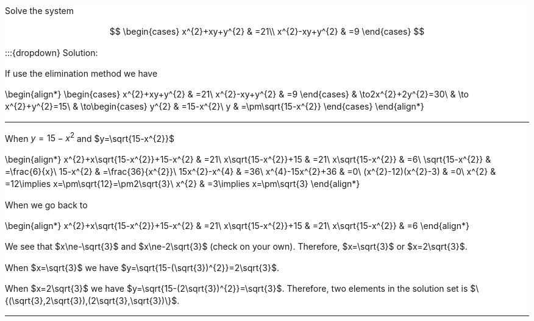 Solve the system

$$
\begin{cases}
x^{2}+xy+y^{2} & =21\\
x^{2}-xy+y^{2} & =9
\end{cases}
$$

:::{dropdown} Solution:

If use the elimination method we have

\begin{align*}
\begin{cases}
x^{2}+xy+y^{2} & =21\\
x^{2}-xy+y^{2} & =9
\end{cases} & \to2x^{2}+2y^{2}=30\\
 & \to x^{2}+y^{2}=15\\
 & \to\begin{cases}
y^{2} & =15-x^{2}\\
y & =\pm\sqrt{15-x^{2}}
\end{cases}
\end{align*}

---

When $y=15-x^{2}$ and $y=\sqrt{15-x^{2}}$

\begin{align*}
x^{2}+x\sqrt{15-x^{2}}+15-x^{2} & =21\\
x\sqrt{15-x^{2}}+15 & =21\\
x\sqrt{15-x^{2}} & =6\\
\sqrt{15-x^{2}} & =\frac{6}{x}\\
15-x^{2} & =\frac{36}{x^{2}}\\
15x^{2}-x^{4} & =36\\
x^{4}-15x^{2}+36 & =0\\
(x^{2}-12)(x^{2}-3) & =0\\
x^{2} & =12\implies x=\pm\sqrt{12}=\pm2\sqrt{3}\\
x^{2} & =3\implies x=\pm\sqrt{3}
\end{align*}

When we go back to 

\begin{align*}
x^{2}+x\sqrt{15-x^{2}}+15-x^{2} & =21\\
x\sqrt{15-x^{2}}+15 & =21\\
x\sqrt{15-x^{2}} & =6
\end{align*}

We see that $x\ne-\sqrt{3}$ and $x\ne-2\sqrt{3}$ (check on your own). Therefore, $x=\sqrt{3}$ or $x=2\sqrt{3}$.

When $x=\sqrt{3}$ we have $y=\sqrt{15-(\sqrt{3})^{2}}=2\sqrt{3}$.

When $x=2\sqrt{3}$ we have $y=\sqrt{15-(2\sqrt{3})^{2}}=\sqrt{3}$. Therefore, two elements in the solution set is $\{(\sqrt{3},2\sqrt{3}),(2\sqrt{3},\sqrt{3})\}$.

---